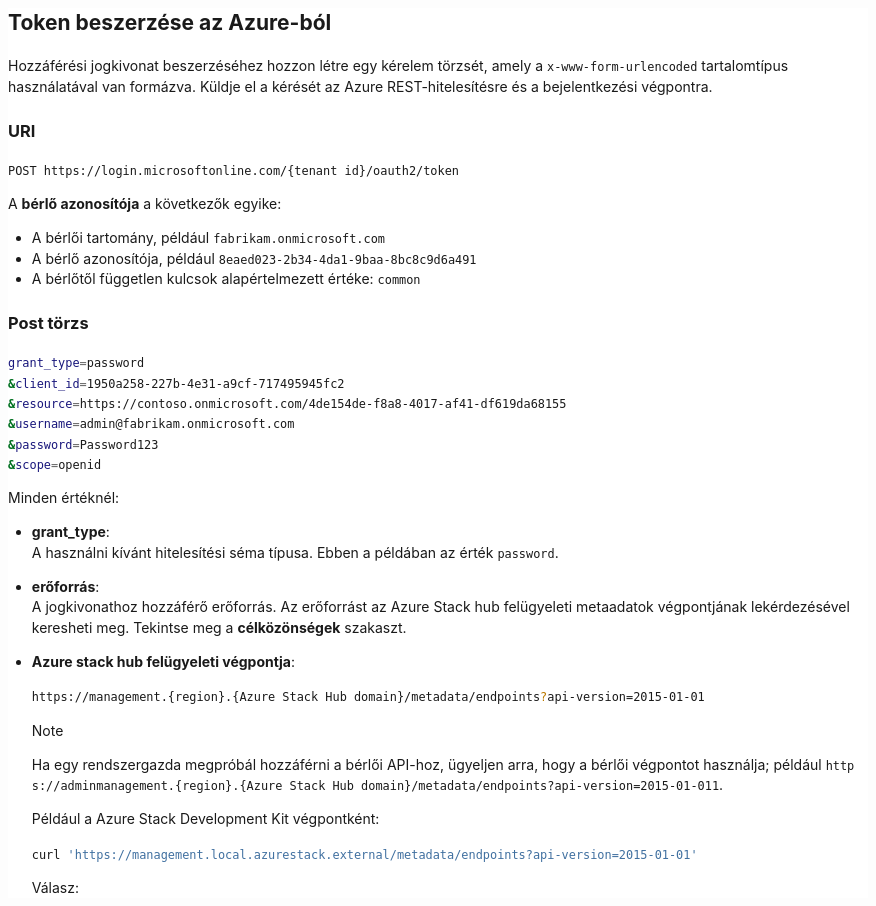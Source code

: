 ## <a name="get-a-token-from-azure"></a>Token beszerzése az Azure-ból

Hozzáférési jogkivonat beszerzéséhez hozzon létre egy kérelem törzsét, amely a `x-www-form-urlencoded` tartalomtípus használatával van formázva. Küldje el a kérését az Azure REST-hitelesítésre és a bejelentkezési végpontra.

### <a name="uri"></a>URI

```bash  
POST https://login.microsoftonline.com/{tenant id}/oauth2/token
```

A **bérlő azonosítója** a következők egyike:

- A bérlői tartomány, például `fabrikam.onmicrosoft.com`
- A bérlő azonosítója, például `8eaed023-2b34-4da1-9baa-8bc8c9d6a491`
- A bérlőtől független kulcsok alapértelmezett értéke: `common`

### <a name="post-body"></a>Post törzs

```bash  
grant_type=password
&client_id=1950a258-227b-4e31-a9cf-717495945fc2
&resource=https://contoso.onmicrosoft.com/4de154de-f8a8-4017-af41-df619da68155
&username=admin@fabrikam.onmicrosoft.com
&password=Password123
&scope=openid
```

Minden értéknél:

- **grant_type**:  
   A használni kívánt hitelesítési séma típusa. Ebben a példában az érték `password`.

- **erőforrás**:  
   A jogkivonathoz hozzáférő erőforrás. Az erőforrást az Azure Stack hub felügyeleti metaadatok végpontjának lekérdezésével keresheti meg. Tekintse meg a **célközönségek** szakaszt.

- **Azure stack hub felügyeleti végpontja**:

   ```bash
   https://management.{region}.{Azure Stack Hub domain}/metadata/endpoints?api-version=2015-01-01
   ```

  > [!NOTE]  
  > Ha egy rendszergazda megpróbál hozzáférni a bérlői API-hoz, ügyeljen arra, hogy a bérlői végpontot használja; például `https://adminmanagement.{region}.{Azure Stack Hub domain}/metadata/endpoints?api-version=2015-01-011`.

  Például a Azure Stack Development Kit végpontként:

   ```bash
   curl 'https://management.local.azurestack.external/metadata/endpoints?api-version=2015-01-01'
   ```

  Válasz:
